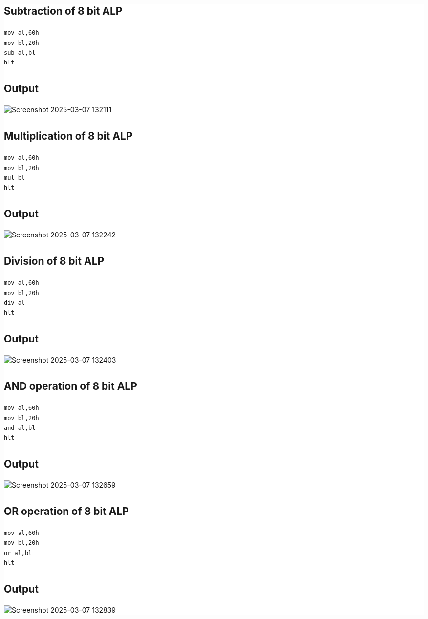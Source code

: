 ## Subtraction of 8 bit ALP
```
mov al,60h
mov bl,20h
sub al,bl
hlt
``` 
## Output  
![Screenshot 2025-03-07 132111](https://github.com/user-attachments/assets/934b5600-521a-4e76-9d53-8c8b587b7c4a)

## Multiplication of 8 bit ALP
```
mov al,60h
mov bl,20h
mul bl
hlt
```
## Output  
![Screenshot 2025-03-07 132242](https://github.com/user-attachments/assets/7b59e8de-f6d4-4c5b-84d9-3ec614cba424)

## Division  of 8 bit ALP
```
mov al,60h
mov bl,20h
div al
hlt
```
## Output  
![Screenshot 2025-03-07 132403](https://github.com/user-attachments/assets/4412c90d-2755-4f9a-9cf1-e126f0a4c627)

## AND operation of 8 bit ALP
```
mov al,60h
mov bl,20h
and al,bl
hlt
```
## Output
![Screenshot 2025-03-07 132659](https://github.com/user-attachments/assets/858451c3-45e4-4688-8c50-5a5c3b533eb1)

## OR operation of 8 bit ALP
```
mov al,60h
mov bl,20h
or al,bl
hlt
```
## Output
![Screenshot 2025-03-07 132839](https://github.com/user-attachments/assets/bdfa42fd-587f-4742-b5c1-708c8bb1b446)
